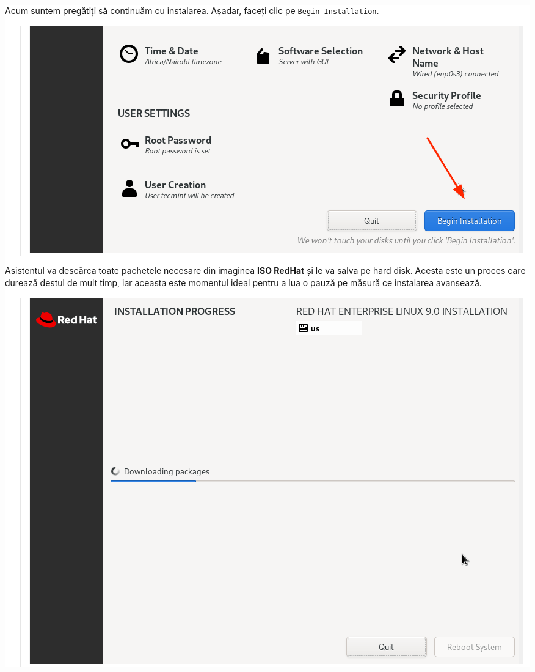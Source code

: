 
Acum suntem pregătiți să continuăm cu instalarea. Așadar, faceți clic pe `Begin Installation`.

> ![RHEL 9 Begin Installation](img/RHEL-9-Begin-Installation.png)

Asistentul va descărca toate pachetele necesare din imaginea **ISO RedHat** și le va salva pe hard disk. Acesta este un proces care durează destul de mult timp, iar aceasta este momentul ideal pentru a lua o pauză pe măsură ce instalarea avansează.

> ![RHEL 9 Installation](img/RHEL-9-Installation.png)
